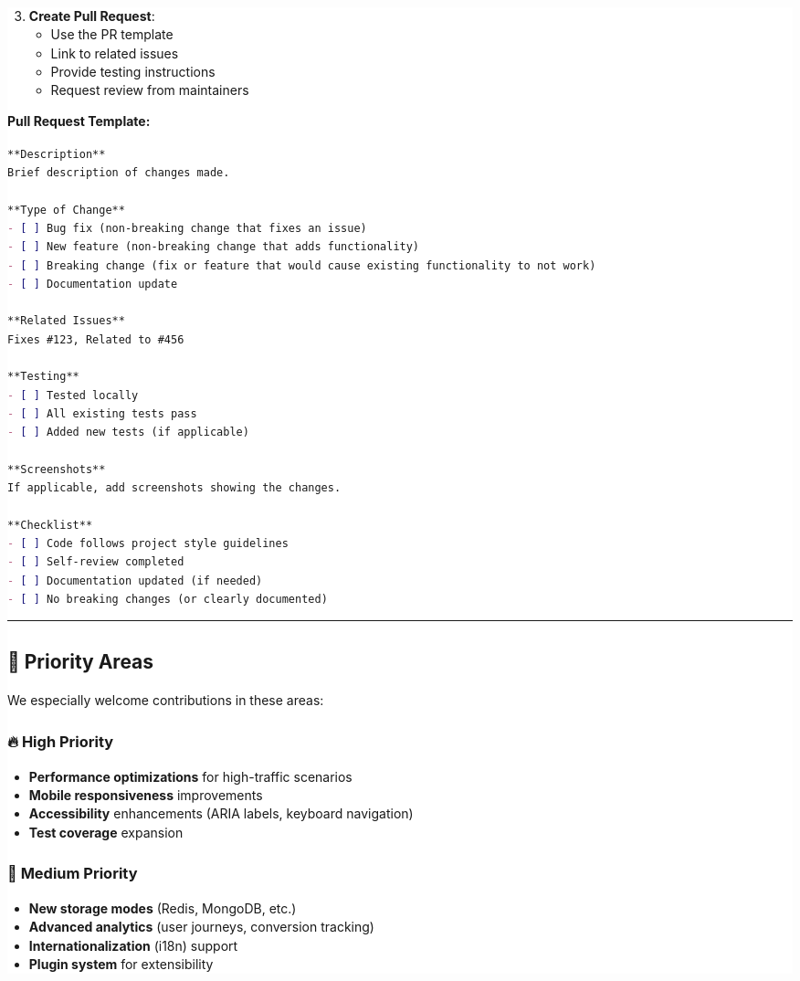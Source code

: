 3. **Create Pull Request**:
   - Use the PR template
   - Link to related issues
   - Provide testing instructions
   - Request review from maintainers

**Pull Request Template:**
```markdown
**Description**
Brief description of changes made.

**Type of Change**
- [ ] Bug fix (non-breaking change that fixes an issue)
- [ ] New feature (non-breaking change that adds functionality)
- [ ] Breaking change (fix or feature that would cause existing functionality to not work)
- [ ] Documentation update

**Related Issues**
Fixes #123, Related to #456

**Testing**
- [ ] Tested locally
- [ ] All existing tests pass
- [ ] Added new tests (if applicable)

**Screenshots**
If applicable, add screenshots showing the changes.

**Checklist**
- [ ] Code follows project style guidelines
- [ ] Self-review completed
- [ ] Documentation updated (if needed)
- [ ] No breaking changes (or clearly documented)
```

---

## 🎯 Priority Areas

We especially welcome contributions in these areas:

### 🔥 **High Priority**
- **Performance optimizations** for high-traffic scenarios
- **Mobile responsiveness** improvements
- **Accessibility** enhancements (ARIA labels, keyboard navigation)
- **Test coverage** expansion

### 🚀 **Medium Priority**
- **New storage modes** (Redis, MongoDB, etc.)
- **Advanced analytics** (user journeys, conversion tracking)
- **Internationalization** (i18n) support
- **Plugin system** for extensibility
